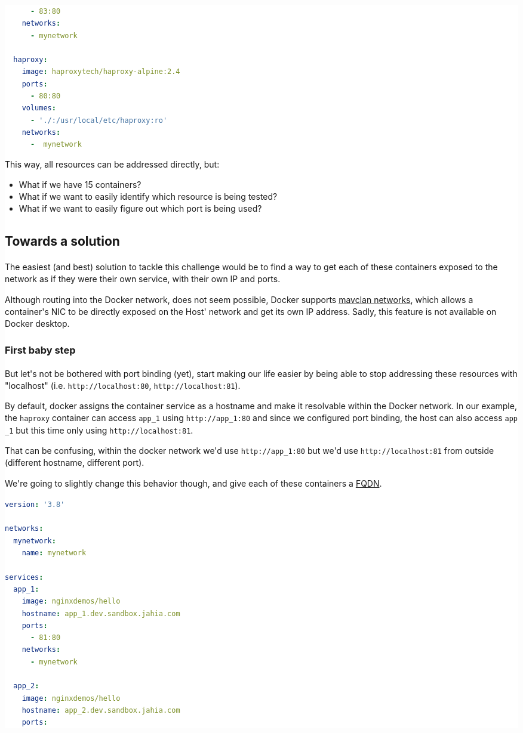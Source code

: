 ```yaml
      - 83:80
    networks:
      - mynetwork

  haproxy:
    image: haproxytech/haproxy-alpine:2.4
    ports:
      - 80:80
    volumes:
      - './:/usr/local/etc/haproxy:ro'
    networks:
      -  mynetwork
```

This way, all resources can be addressed directly, but:

* What if we have 15 containers?
* What if we want to easily identify which resource is being tested? 
* What if we want to easily figure out which port is being used?

## Towards a solution

The easiest (and best) solution to tackle this challenge would be to find a way to get each of these containers exposed to the network as if they were their own service, with their own IP and ports.

Although routing into the Docker network, does not seem possible, Docker supports [mavclan networks](https://docs.docker.com/network/macvlan/), which allows a container's NIC to be directly exposed on the Host' network and get its own IP address. Sadly, this feature is not available on Docker desktop. 

### First baby step

But let's not be bothered with port binding (yet), start making our life easier by being able to stop addressing these resources with "localhost" (i.e. `http://localhost:80`, `http://localhost:81`).

By default, docker assigns the container service as a hostname and make it resolvable within the Docker network. In our example, the `haproxy` container can access `app_1` using `http://app_1:80` and since we configured port binding, the host can also access `app_1` but this time only using `http://localhost:81`.

That can be confusing, within the docker network we'd use `http://app_1:80` but we'd use `http://localhost:81` from outside (different hostname, different port).

We're going to slightly change this behavior though, and give each of these containers a [FQDN](https://en.wikipedia.org/wiki/Fully_qualified_domain_name).

```yaml
version: '3.8'

networks:
  mynetwork:
    name: mynetwork

services:
  app_1:
    image: nginxdemos/hello
    hostname: app_1.dev.sandbox.jahia.com
    ports:
      - 81:80
    networks:
      - mynetwork

  app_2:
    image: nginxdemos/hello
    hostname: app_2.dev.sandbox.jahia.com
    ports:
```